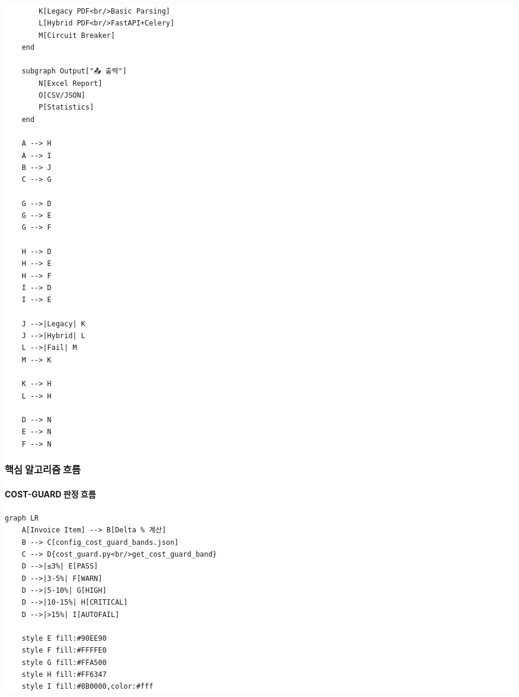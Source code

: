 ```mermaid
        K[Legacy PDF<br/>Basic Parsing]
        L[Hybrid PDF<br/>FastAPI+Celery]
        M[Circuit Breaker]
    end

    subgraph Output["📤 출력"]
        N[Excel Report]
        O[CSV/JSON]
        P[Statistics]
    end

    A --> H
    A --> I
    B --> J
    C --> G

    G --> D
    G --> E
    G --> F

    H --> D
    H --> E
    H --> F
    I --> D
    I --> E

    J -->|Legacy| K
    J -->|Hybrid| L
    L -->|Fail| M
    M --> K

    K --> H
    L --> H

    D --> N
    E --> N
    F --> N
```

### 핵심 알고리즘 흐름

#### COST-GUARD 판정 흐름

```mermaid
graph LR
    A[Invoice Item] --> B[Delta % 계산]
    B --> C[config_cost_guard_bands.json]
    C --> D{cost_guard.py<br/>get_cost_guard_band}
    D -->|≤3%| E[PASS]
    D -->|3-5%| F[WARN]
    D -->|5-10%| G[HIGH]
    D -->|10-15%| H[CRITICAL]
    D -->|>15%| I[AUTOFAIL]

    style E fill:#90EE90
    style F fill:#FFFFE0
    style G fill:#FFA500
    style H fill:#FF6347
    style I fill:#8B0000,color:#fff
```
